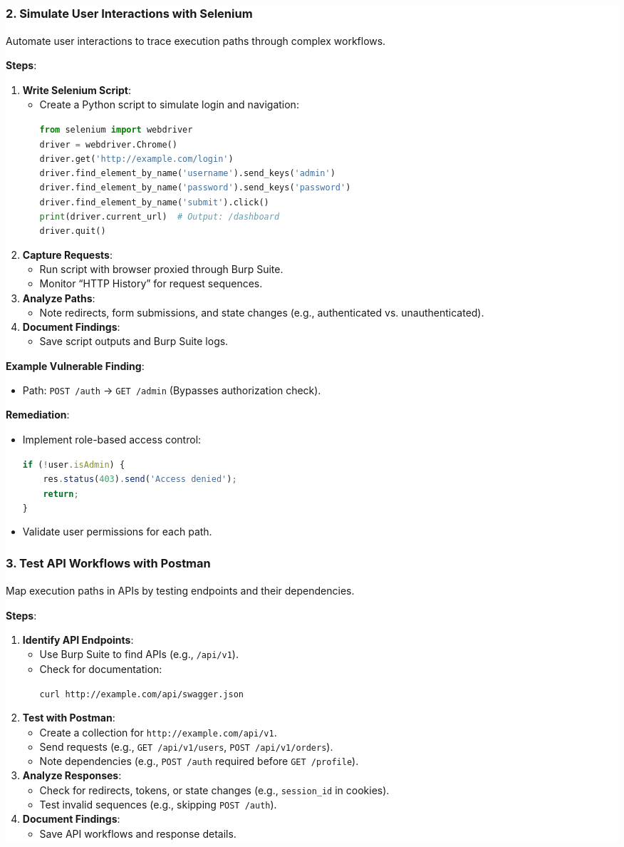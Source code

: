 ### **2. Simulate User Interactions with Selenium**

Automate user interactions to trace execution paths through complex workflows.

**Steps**:
1. **Write Selenium Script**:
   - Create a Python script to simulate login and navigation:
     ```python
     from selenium import webdriver
     driver = webdriver.Chrome()
     driver.get('http://example.com/login')
     driver.find_element_by_name('username').send_keys('admin')
     driver.find_element_by_name('password').send_keys('password')
     driver.find_element_by_name('submit').click()
     print(driver.current_url)  # Output: /dashboard
     driver.quit()
     ```
2. **Capture Requests**:
   - Run script with browser proxied through Burp Suite.
   - Monitor “HTTP History” for request sequences.
3. **Analyze Paths**:
   - Note redirects, form submissions, and state changes (e.g., authenticated vs. unauthenticated).
4. **Document Findings**:
   - Save script outputs and Burp Suite logs.

**Example Vulnerable Finding**:
- Path: `POST /auth` → `GET /admin` (Bypasses authorization check).

**Remediation**:
- Implement role-based access control:
  ```javascript
  if (!user.isAdmin) {
      res.status(403).send('Access denied');
      return;
  }
  ```
- Validate user permissions for each path.

### **3. Test API Workflows with Postman**

Map execution paths in APIs by testing endpoints and their dependencies.

**Steps**:
1. **Identify API Endpoints**:
   - Use Burp Suite to find APIs (e.g., `/api/v1`).
   - Check for documentation:
     ```bash
     curl http://example.com/api/swagger.json
     ```
2. **Test with Postman**:
   - Create a collection for `http://example.com/api/v1`.
   - Send requests (e.g., `GET /api/v1/users`, `POST /api/v1/orders`).
   - Note dependencies (e.g., `POST /auth` required before `GET /profile`).
3. **Analyze Responses**:
   - Check for redirects, tokens, or state changes (e.g., `session_id` in cookies).
   - Test invalid sequences (e.g., skipping `POST /auth`).
4. **Document Findings**:
   - Save API workflows and response details.
